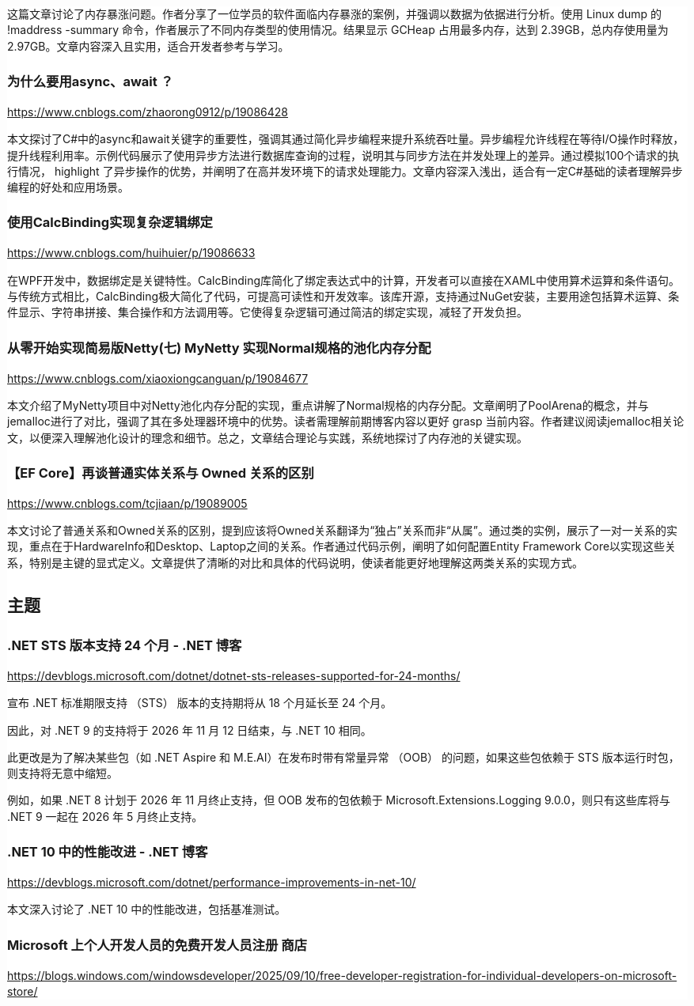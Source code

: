 这篇文章讨论了内存暴涨问题。作者分享了一位学员的软件面临内存暴涨的案例，并强调以数据为依据进行分析。使用 Linux dump 的 !maddress -summary 命令，作者展示了不同内存类型的使用情况。结果显示 GCHeap 占用最多内存，达到 2.39GB，总内存使用量为 2.97GB。文章内容深入且实用，适合开发者参考与学习。

### 为什么要用async、await ？

https://www.cnblogs.com/zhaorong0912/p/19086428

本文探讨了C#中的async和await关键字的重要性，强调其通过简化异步编程来提升系统吞吐量。异步编程允许线程在等待I/O操作时释放，提升线程利用率。示例代码展示了使用异步方法进行数据库查询的过程，说明其与同步方法在并发处理上的差异。通过模拟100个请求的执行情况， highlight 了异步操作的优势，并阐明了在高并发环境下的请求处理能力。文章内容深入浅出，适合有一定C#基础的读者理解异步编程的好处和应用场景。

### 使用CalcBinding实现复杂逻辑绑定

https://www.cnblogs.com/huihuier/p/19086633

在WPF开发中，数据绑定是关键特性。CalcBinding库简化了绑定表达式中的计算，开发者可以直接在XAML中使用算术运算和条件语句。与传统方式相比，CalcBinding极大简化了代码，可提高可读性和开发效率。该库开源，支持通过NuGet安装，主要用途包括算术运算、条件显示、字符串拼接、集合操作和方法调用等。它使得复杂逻辑可通过简洁的绑定实现，减轻了开发负担。

### 从零开始实现简易版Netty(七) MyNetty 实现Normal规格的池化内存分配

https://www.cnblogs.com/xiaoxiongcanguan/p/19084677

本文介绍了MyNetty项目中对Netty池化内存分配的实现，重点讲解了Normal规格的内存分配。文章阐明了PoolArena的概念，并与jemalloc进行了对比，强调了其在多处理器环境中的优势。读者需理解前期博客内容以更好 grasp 当前内容。作者建议阅读jemalloc相关论文，以便深入理解池化设计的理念和细节。总之，文章结合理论与实践，系统地探讨了内存池的关键实现。

### 【EF Core】再谈普通实体关系与 Owned 关系的区别

https://www.cnblogs.com/tcjiaan/p/19089005

本文讨论了普通关系和Owned关系的区别，提到应该将Owned关系翻译为“独占”关系而非“从属”。通过类的实例，展示了一对一关系的实现，重点在于HardwareInfo和Desktop、Laptop之间的关系。作者通过代码示例，阐明了如何配置Entity Framework Core以实现这些关系，特别是主键的显式定义。文章提供了清晰的对比和具体的代码说明，使读者能更好地理解这两类关系的实现方式。

## 主题
### .NET STS 版本支持 24 个月 - .NET 博客
https://devblogs.microsoft.com/dotnet/dotnet-sts-releases-supported-for-24-months/

宣布 .NET 标准期限支持 （STS） 版本的支持期将从 18 个月延长至 24 个月。

因此，对 .NET 9 的支持将于 2026 年 11 月 12 日结束，与 .NET 10 相同。

此更改是为了解决某些包（如 .NET Aspire 和 M.E.AI）在发布时带有常量异常 （OOB） 的问题，如果这些包依赖于 STS 版本运行时包，则支持将无意中缩短。

例如，如果 .NET 8 计划于 2026 年 11 月终止支持，但 OOB 发布的包依赖于 Microsoft.Extensions.Logging 9.0.0，则只有这些库将与 .NET 9 一起在 2026 年 5 月终止支持。

### .NET 10 中的性能改进 - .NET 博客
https://devblogs.microsoft.com/dotnet/performance-improvements-in-net-10/

本文深入讨论了 .NET 10 中的性能改进，包括基准测试。

### Microsoft 上个人开发人员的免费开发人员注册 商店
https://blogs.windows.com/windowsdeveloper/2025/09/10/free-developer-registration-for-individual-developers-on-microsoft-store/
